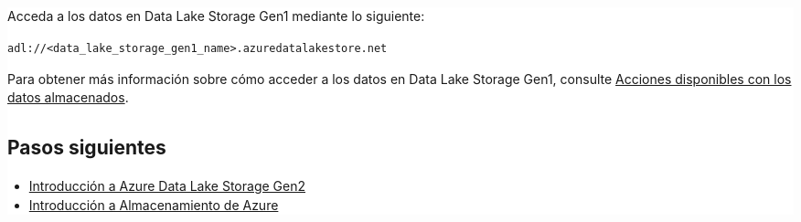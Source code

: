 Acceda a los datos en Data Lake Storage Gen1 mediante lo siguiente:

`adl://<data_lake_storage_gen1_name>.azuredatalakestore.net`

Para obtener más información sobre cómo acceder a los datos en Data Lake Storage Gen1, consulte [Acciones disponibles con los datos almacenados](../data-lake-store/data-lake-store-get-started-portal.md#properties).



## <a name="next-steps"></a>Pasos siguientes

* [Introducción a Azure Data Lake Storage Gen2](../storage/blobs/data-lake-storage-introduction.md)
* [Introducción a Almacenamiento de Azure](../storage/common/storage-introduction.md)
